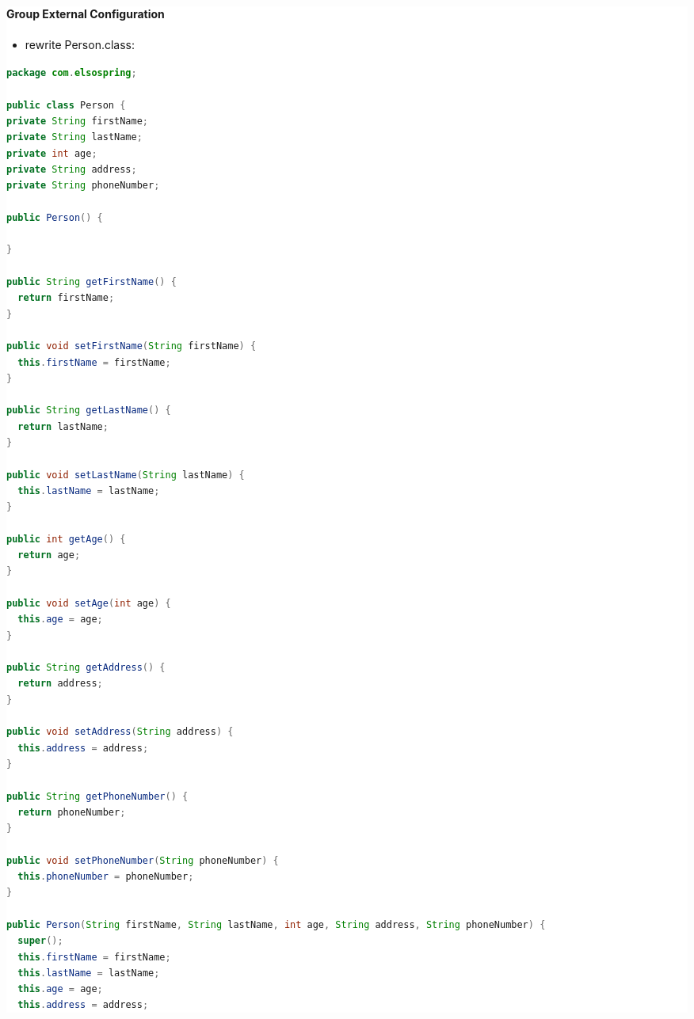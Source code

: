 #### Group External Configuration

- rewrite Person.class:

```Java
package com.elsospring;

public class Person {
private String firstName;
private String lastName;
private int age;
private String address;
private String phoneNumber;

public Person() {

}

public String getFirstName() {
  return firstName;
}

public void setFirstName(String firstName) {
  this.firstName = firstName;
}

public String getLastName() {
  return lastName;
}

public void setLastName(String lastName) {
  this.lastName = lastName;
}

public int getAge() {
  return age;
}

public void setAge(int age) {
  this.age = age;
}

public String getAddress() {
  return address;
}

public void setAddress(String address) {
  this.address = address;
}

public String getPhoneNumber() {
  return phoneNumber;
}

public void setPhoneNumber(String phoneNumber) {
  this.phoneNumber = phoneNumber;
}

public Person(String firstName, String lastName, int age, String address, String phoneNumber) {
  super();
  this.firstName = firstName;
  this.lastName = lastName;
  this.age = age;
  this.address = address;
```